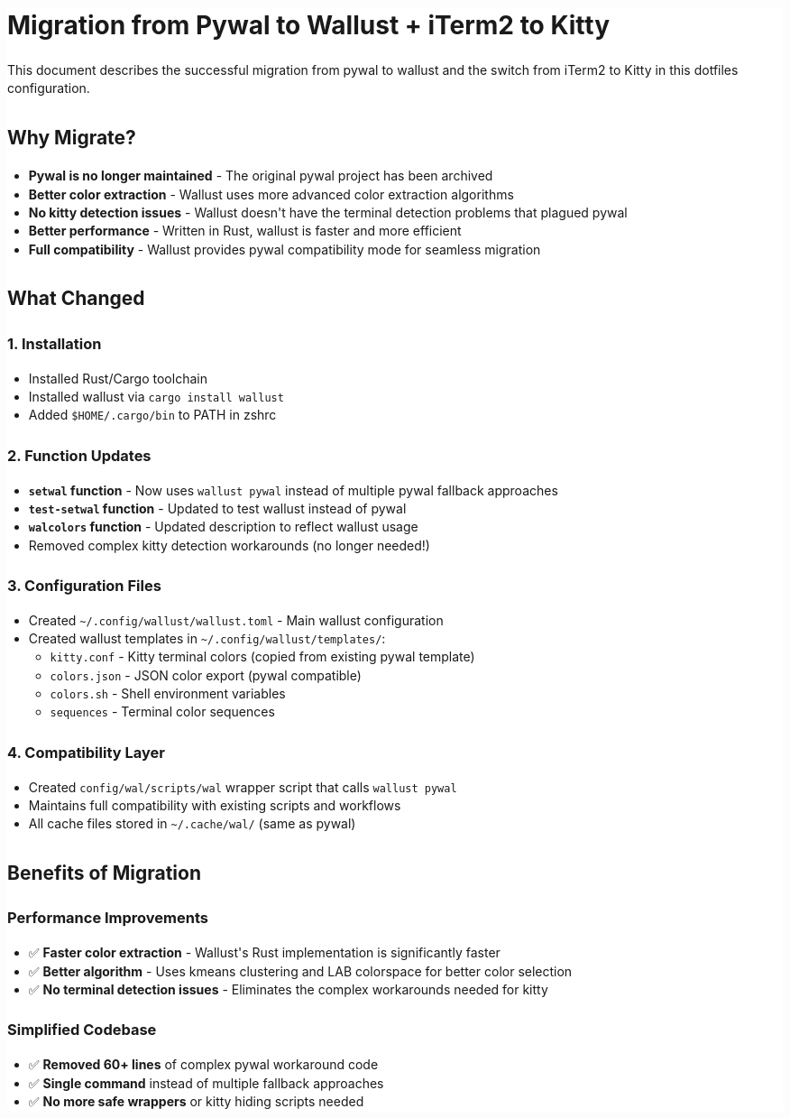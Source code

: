 # Migration from Pywal to Wallust + iTerm2 to Kitty

This document describes the successful migration from pywal to wallust and the switch from iTerm2 to Kitty in this dotfiles configuration.

## Why Migrate?

- **Pywal is no longer maintained** - The original pywal project has been archived
- **Better color extraction** - Wallust uses more advanced color extraction algorithms
- **No kitty detection issues** - Wallust doesn't have the terminal detection problems that plagued pywal
- **Better performance** - Written in Rust, wallust is faster and more efficient
- **Full compatibility** - Wallust provides pywal compatibility mode for seamless migration

## What Changed

### 1. Installation
- Installed Rust/Cargo toolchain
- Installed wallust via `cargo install wallust`
- Added `$HOME/.cargo/bin` to PATH in zshrc

### 2. Function Updates
- **`setwal` function** - Now uses `wallust pywal` instead of multiple pywal fallback approaches
- **`test-setwal` function** - Updated to test wallust instead of pywal
- **`walcolors` function** - Updated description to reflect wallust usage
- Removed complex kitty detection workarounds (no longer needed!)

### 3. Configuration Files
- Created `~/.config/wallust/wallust.toml` - Main wallust configuration
- Created wallust templates in `~/.config/wallust/templates/`:
  - `kitty.conf` - Kitty terminal colors (copied from existing pywal template)
  - `colors.json` - JSON color export (pywal compatible)
  - `colors.sh` - Shell environment variables
  - `sequences` - Terminal color sequences

### 4. Compatibility Layer
- Created `config/wal/scripts/wal` wrapper script that calls `wallust pywal`
- Maintains full compatibility with existing scripts and workflows
- All cache files stored in `~/.cache/wal/` (same as pywal)

## Benefits of Migration

### Performance Improvements
- ✅ **Faster color extraction** - Wallust's Rust implementation is significantly faster
- ✅ **Better algorithm** - Uses kmeans clustering and LAB colorspace for better color selection
- ✅ **No terminal detection issues** - Eliminates the complex workarounds needed for kitty

### Simplified Codebase
- ✅ **Removed 60+ lines** of complex pywal workaround code
- ✅ **Single command** instead of multiple fallback approaches
- ✅ **No more safe wrappers** or kitty hiding scripts needed
